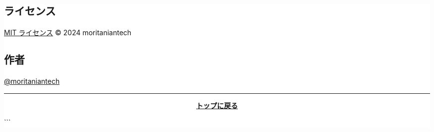 ## ライセンス

[MIT ライセンス](LICENSE) © 2024 moritaniantech

## 作者

[@moritaniantech](https://github.com/moritaniantech)

---

<div align="center">

**[トップに戻る](#claude-chan-)**

</div>
```

```

```
